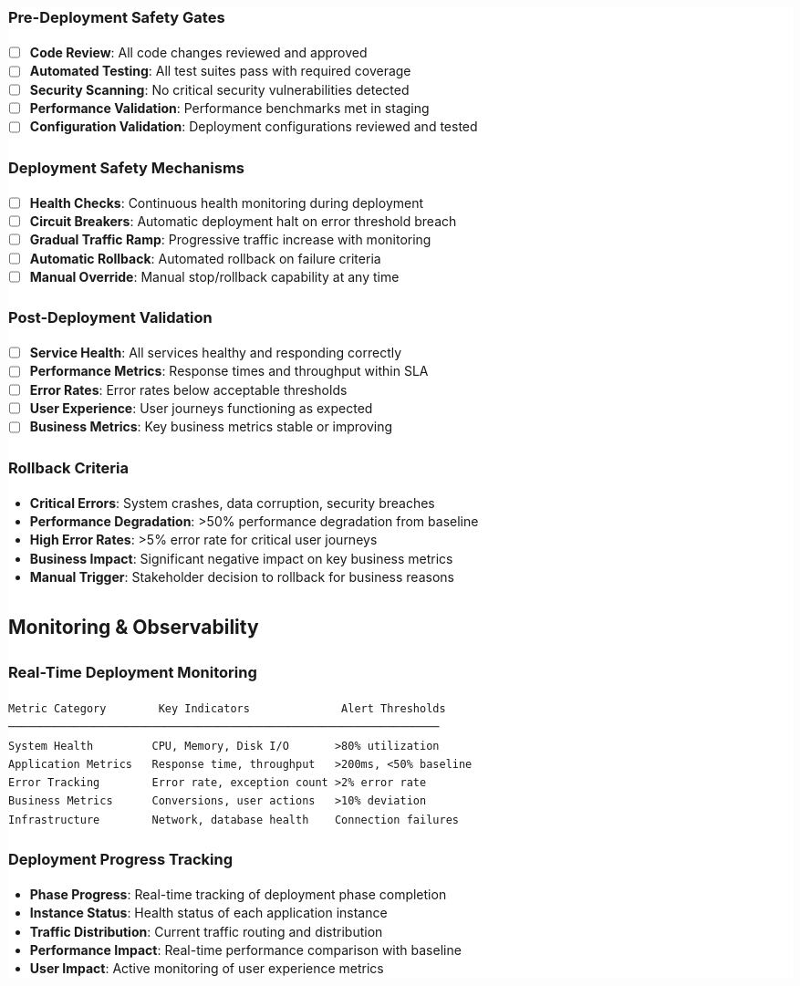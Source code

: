 ### Pre-Deployment Safety Gates

- [ ] **Code Review**: All code changes reviewed and approved
- [ ] **Automated Testing**: All test suites pass with required coverage
- [ ] **Security Scanning**: No critical security vulnerabilities detected
- [ ] **Performance Validation**: Performance benchmarks met in staging
- [ ] **Configuration Validation**: Deployment configurations reviewed and tested

### Deployment Safety Mechanisms

- [ ] **Health Checks**: Continuous health monitoring during deployment
- [ ] **Circuit Breakers**: Automatic deployment halt on error threshold breach
- [ ] **Gradual Traffic Ramp**: Progressive traffic increase with monitoring
- [ ] **Automatic Rollback**: Automated rollback on failure criteria
- [ ] **Manual Override**: Manual stop/rollback capability at any time

### Post-Deployment Validation

- [ ] **Service Health**: All services healthy and responding correctly
- [ ] **Performance Metrics**: Response times and throughput within SLA
- [ ] **Error Rates**: Error rates below acceptable thresholds
- [ ] **User Experience**: User journeys functioning as expected
- [ ] **Business Metrics**: Key business metrics stable or improving

### Rollback Criteria

- **Critical Errors**: System crashes, data corruption, security breaches
- **Performance Degradation**: >50% performance degradation from baseline
- **High Error Rates**: >5% error rate for critical user journeys
- **Business Impact**: Significant negative impact on key business metrics
- **Manual Trigger**: Stakeholder decision to rollback for business reasons

## Monitoring & Observability

### Real-Time Deployment Monitoring

```
Metric Category        Key Indicators              Alert Thresholds
──────────────────────────────────────────────────────────────────
System Health         CPU, Memory, Disk I/O       >80% utilization
Application Metrics   Response time, throughput   >200ms, <50% baseline
Error Tracking        Error rate, exception count >2% error rate
Business Metrics      Conversions, user actions   >10% deviation
Infrastructure        Network, database health    Connection failures
```

### Deployment Progress Tracking

- **Phase Progress**: Real-time tracking of deployment phase completion
- **Instance Status**: Health status of each application instance
- **Traffic Distribution**: Current traffic routing and distribution
- **Performance Impact**: Real-time performance comparison with baseline
- **User Impact**: Active monitoring of user experience metrics
